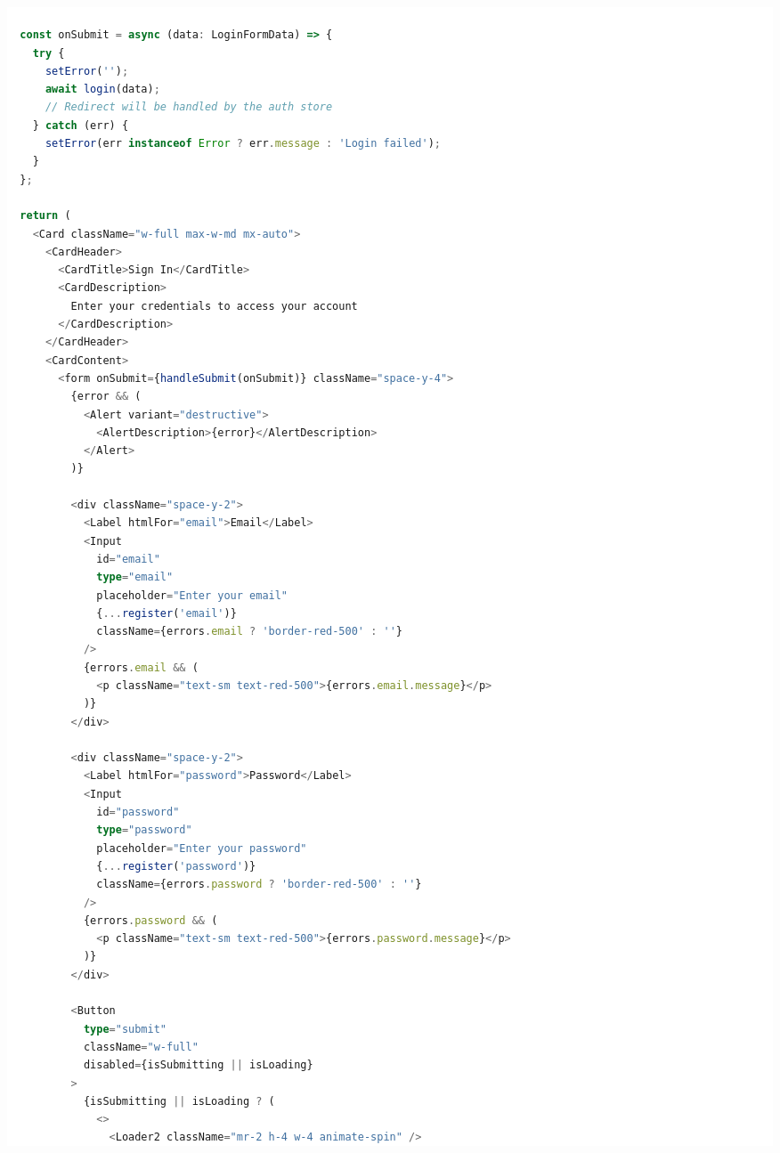 ```typescript

  const onSubmit = async (data: LoginFormData) => {
    try {
      setError('');
      await login(data);
      // Redirect will be handled by the auth store
    } catch (err) {
      setError(err instanceof Error ? err.message : 'Login failed');
    }
  };

  return (
    <Card className="w-full max-w-md mx-auto">
      <CardHeader>
        <CardTitle>Sign In</CardTitle>
        <CardDescription>
          Enter your credentials to access your account
        </CardDescription>
      </CardHeader>
      <CardContent>
        <form onSubmit={handleSubmit(onSubmit)} className="space-y-4">
          {error && (
            <Alert variant="destructive">
              <AlertDescription>{error}</AlertDescription>
            </Alert>
          )}

          <div className="space-y-2">
            <Label htmlFor="email">Email</Label>
            <Input
              id="email"
              type="email"
              placeholder="Enter your email"
              {...register('email')}
              className={errors.email ? 'border-red-500' : ''}
            />
            {errors.email && (
              <p className="text-sm text-red-500">{errors.email.message}</p>
            )}
          </div>

          <div className="space-y-2">
            <Label htmlFor="password">Password</Label>
            <Input
              id="password"
              type="password"
              placeholder="Enter your password"
              {...register('password')}
              className={errors.password ? 'border-red-500' : ''}
            />
            {errors.password && (
              <p className="text-sm text-red-500">{errors.password.message}</p>
            )}
          </div>

          <Button
            type="submit"
            className="w-full"
            disabled={isSubmitting || isLoading}
          >
            {isSubmitting || isLoading ? (
              <>
                <Loader2 className="mr-2 h-4 w-4 animate-spin" />
```